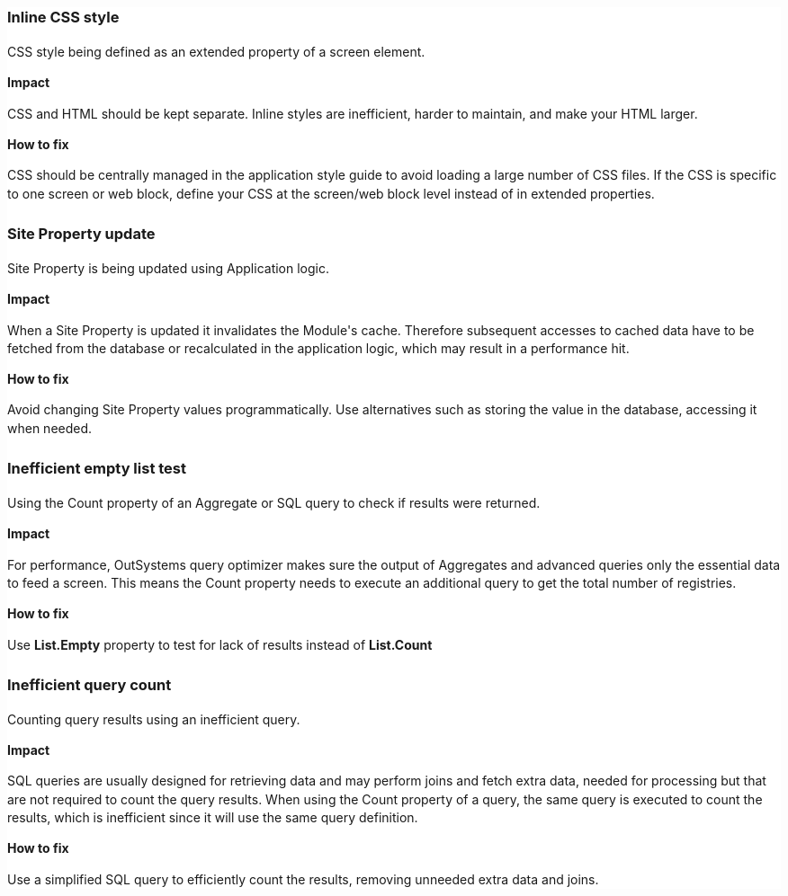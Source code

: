 ### Inline CSS style

CSS style being defined as an extended property of a screen element.

**Impact**  

CSS and HTML should be kept separate. Inline styles are inefficient, harder to maintain, and make your HTML larger.

**How to fix**  

CSS should be centrally managed in the application style guide to avoid loading a large number of CSS files. If the CSS is specific to one screen or web block, define your CSS at the screen/web block level instead of in extended properties.

### Site Property update

Site Property is being updated using Application logic.

**Impact**  

When a Site Property is updated it invalidates the Module's cache. Therefore subsequent accesses to cached data have to be fetched from the database or recalculated in the application logic, which may result in a performance hit.

**How to fix**  

Avoid changing Site Property values programmatically. Use alternatives such as storing the value in the database, accessing it when needed.

### Inefficient empty list test

Using the Count property of an Aggregate or SQL query to check if results were returned.

**Impact**  

For performance, OutSystems query optimizer makes sure the output of Aggregates and advanced queries only the essential data to feed a screen. This means the Count property needs to execute an additional query to get the total number of registries.

**How to fix**  

Use **List.Empty** property to test for lack of results instead of **List.Count**

### Inefficient query count

Counting query results using an inefficient query.

**Impact**  

SQL queries are usually designed for retrieving data and may perform joins and fetch extra data, needed for processing but that are not required to count the query results. When using the Count property of a query, the same query is executed to count the results, which is inefficient since it will use the same query definition.

**How to fix**  

Use a simplified SQL query to efficiently count the results, removing unneeded extra data and joins.
